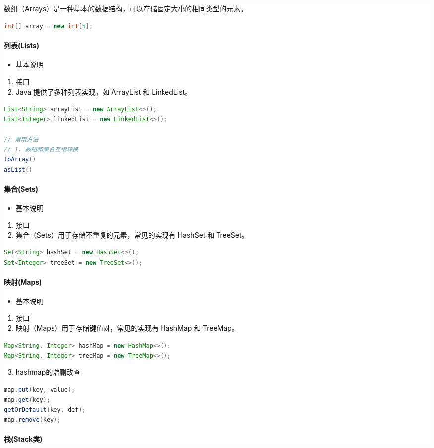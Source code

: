 数组（Arrays）是一种基本的数据结构，可以存储固定大小的相同类型的元素。

```java
int[] array = new int[5];
```

#### 列表(Lists)

- 基本说明

1. 接口
2. Java 提供了多种列表实现，如 ArrayList 和 LinkedList。

```java
List<String> arrayList = new ArrayList<>();
List<Integer> linkedList = new LinkedList<>();

// 常用方法
// 1. 数组和集合互相转换
toArray()
asList()
```

#### 集合(Sets)

- 基本说明

1. 接口
2. 集合（Sets）用于存储不重复的元素，常见的实现有 HashSet 和 TreeSet。

```java
Set<String> hashSet = new HashSet<>();
Set<Integer> treeSet = new TreeSet<>();
```

#### 映射(Maps)

- 基本说明

1. 接口
2. 映射（Maps）用于存储键值对，常见的实现有 HashMap 和 TreeMap。

```java
Map<String, Integer> hashMap = new HashMap<>();
Map<String, Integer> treeMap = new TreeMap<>();
```

3. hashmap的增删改查

```java
map.put(key, value);
map.get(key);
getOrDefault(key, def);
map.remove(key);
```



#### 栈(Stack类)
